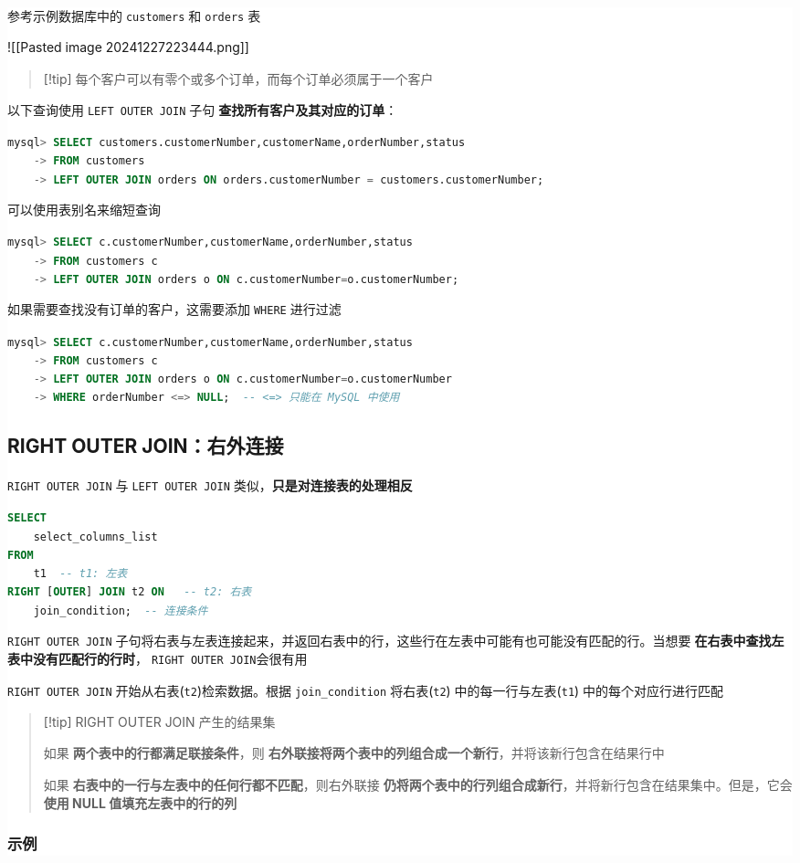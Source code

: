 参考示例数据库中的 `customers` 和 `orders` 表

![[Pasted image 20241227223444.png]]

> [!tip] 每个客户可以有零个或多个订单，而每个订单必须属于一个客户

以下查询使用 `LEFT OUTER JOIN` 子句 **查找所有客户及其对应的订单**：

```sql
mysql> SELECT customers.customerNumber,customerName,orderNumber,status
    -> FROM customers
    -> LEFT OUTER JOIN orders ON orders.customerNumber = customers.customerNumber;
```

可以使用表别名来缩短查询

```sql
mysql> SELECT c.customerNumber,customerName,orderNumber,status
    -> FROM customers c
    -> LEFT OUTER JOIN orders o ON c.customerNumber=o.customerNumber;
```

如果需要查找没有订单的客户，这需要添加 `WHERE` 进行过滤

```sql
mysql> SELECT c.customerNumber,customerName,orderNumber,status
    -> FROM customers c
    -> LEFT OUTER JOIN orders o ON c.customerNumber=o.customerNumber
    -> WHERE orderNumber <=> NULL;  -- <=> 只能在 MySQL 中使用
```

## RIGHT OUTER JOIN：右外连接

`RIGHT OUTER JOIN` 与 `LEFT OUTER JOIN` 类似，**只是对连接表的处理相反**

```sql
SELECT 
    select_columns_list
FROM 
	t1  -- t1: 左表
RIGHT [OUTER] JOIN t2 ON   -- t2: 右表
    join_condition;  -- 连接条件
```

`RIGHT OUTER JOIN` 子句将右表与左表连接起来，并返回右表中的行，这些行在左表中可能有也可能没有匹配的行。当想要 **在右表中查找左表中没有匹配行的行时**， `RIGHT OUTER JOIN`会很有用

`RIGHT OUTER JOIN` 开始从右表(`t2`)检索数据。根据 `join_condition` 将右表(`t2`) 中的每一行与左表(`t1`) 中的每个对应行进行匹配

> [!tip] RIGHT OUTER JOIN 产生的结果集
> 
> 如果 **两个表中的行都满足联接条件**，则 **右外联接将两个表中的列组合成一个新行**，并将该新行包含在结果行中
> 
> 如果 **右表中的一行与左表中的任何行都不匹配**，则右外联接 **仍将两个表中的行列组合成新行**，并将新行包含在结果集中。但是，它会 **使用 NULL 值填充左表中的行的列**
> 

### 示例
